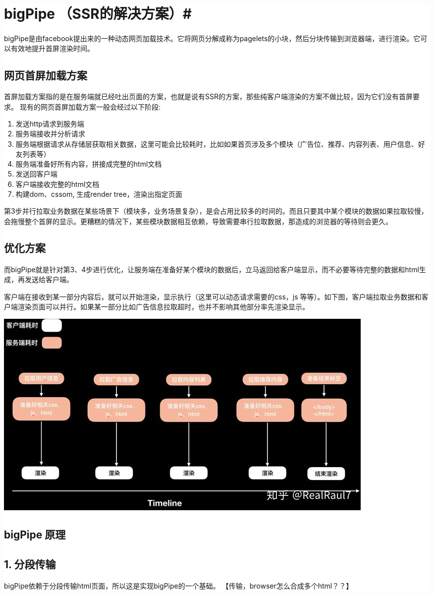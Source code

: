 # bigPipe （SSR的解决方案）#
bigPipe是由facebook提出来的一种动态网页加载技术。它将网页分解成称为pagelets的小块，然后分块传输到浏览器端，进行渲染。它可以有效地提升首屏渲染时间。

## 网页首屏加载方案 ##
首屏加载方案指的是在服务端就已经吐出页面的方案，也就是说有SSR的方案，那些纯客户端渲染的方案不做比较，因为它们没有首屏要求。
现有的网页首屏加载方案一般会经过以下阶段:

1. 发送http请求到服务端
2. 服务端接收并分析请求
3. 服务端根据请求从存储层获取相关数据，这里可能会比较耗时，比如如果首页涉及多个模块（广告位、推荐、内容列表、用户信息、好友列表等）
4. 服务端准备好所有内容，拼接成完整的html文档
5. 发送回客户端
6. 客户端接收完整的html文档
7. 构建dom、cssom, 生成render tree，渲染出指定页面

第3步并行拉取业务数据在某些场景下（模块多，业务场景复杂），是会占用比较多的时间的。而且只要其中某个模块的数据如果拉取较慢，会拖慢整个首屏的显示。更糟糕的情况下，某些模块数据相互依赖，导致需要串行拉取数据，那造成的浏览器的等待则会更久。

## 优化方案 ##
而bigPipe就是针对第3、4步进行优化，让服务端在准备好某个模块的数据后，立马返回给客户端显示，而不必要等待完整的数据和html生成，再发送给客户端。

客户端在接收到某一部分内容后，就可以开始渲染，显示执行（这里可以动态请求需要的css，js 等等）。如下图，客户端拉取业务数据和客户端渲染页面可以并行。如果某一部分比如广告信息拉取超时，也并不影响其他部分率先渲染显示。

![](../image/v2-5aa9f6264e224c6c7d1d38f177fbe402_720w.jpg)

## bigPipe 原理 ##

## 1. 分段传输 ##
bigPipe依赖于分段传输html页面，所以这是实现bigPipe的一个基础。  【传输，browser怎么合成多个html？？】
